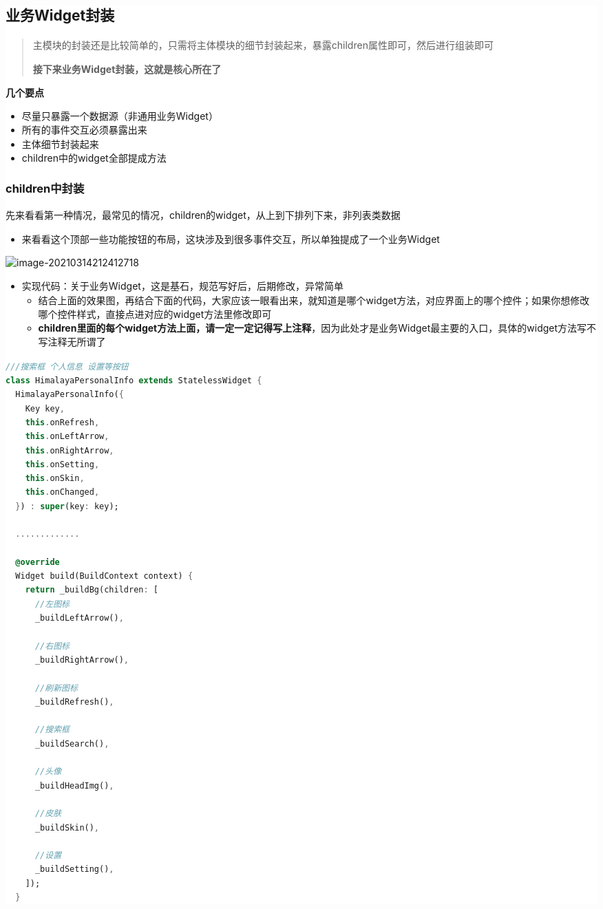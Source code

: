 ## 业务Widget封装

> 主模块的封装还是比较简单的，只需将主体模块的细节封装起来，暴露children属性即可，然后进行组装即可
>
> **接下来业务Widget封装，这就是核心所在了**

**几个要点**

- 尽量只暴露一个数据源（非通用业务Widget）
- 所有的事件交互必须暴露出来
- 主体细节封装起来
- children中的widget全部提成方法

### children中封装

先来看看第一种情况，最常见的情况，children的widget，从上到下排列下来，非列表类数据

- 来看看这个顶部一些功能按钮的布局，这块涉及到很多事件交互，所以单独提成了一个业务Widget

![image-20210314212412718](https://cdn.jsdelivr.net/gh/CNAD666/MyData@release/pic/flutter/blog/20210314225335.png)

- 实现代码：关于业务Widget，这是基石，规范写好后，后期修改，异常简单
  - 结合上面的效果图，再结合下面的代码，大家应该一眼看出来，就知道是哪个widget方法，对应界面上的哪个控件；如果你想修改哪个控件样式，直接点进对应的widget方法里修改即可
  - **children里面的每个widget方法上面，请一定一定记得写上注释**，因为此处才是业务Widget最主要的入口，具体的widget方法写不写注释无所谓了

```dart
///搜索框 个人信息 设置等按钮
class HimalayaPersonalInfo extends StatelessWidget {
  HimalayaPersonalInfo({
    Key key,
    this.onRefresh,
    this.onLeftArrow,
    this.onRightArrow,
    this.onSetting,
    this.onSkin,
    this.onChanged,
  }) : super(key: key);

  .............

  @override
  Widget build(BuildContext context) {
    return _buildBg(children: [
      //左图标
      _buildLeftArrow(),

      //右图标
      _buildRightArrow(),

      //刷新图标
      _buildRefresh(),

      //搜索框
      _buildSearch(),

      //头像
      _buildHeadImg(),

      //皮肤
      _buildSkin(),

      //设置
      _buildSetting(),
    ]);
  }
```